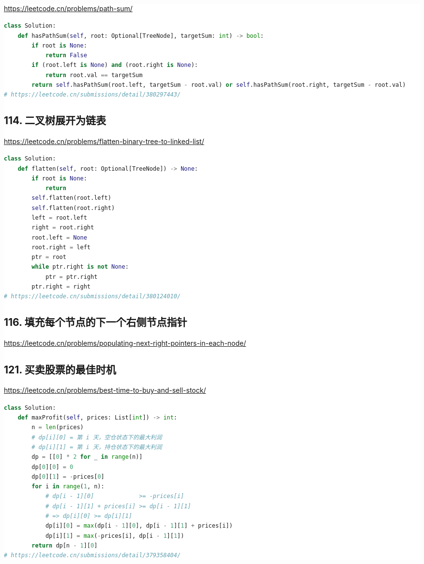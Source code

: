 <https://leetcode.cn/problems/path-sum/>

```py
class Solution:
    def hasPathSum(self, root: Optional[TreeNode], targetSum: int) -> bool:
        if root is None:
            return False
        if (root.left is None) and (root.right is None):
            return root.val == targetSum
        return self.hasPathSum(root.left, targetSum - root.val) or self.hasPathSum(root.right, targetSum - root.val)
# https://leetcode.cn/submissions/detail/380297443/
```

## 114. 二叉树展开为链表

<https://leetcode.cn/problems/flatten-binary-tree-to-linked-list/>

```py
class Solution:
    def flatten(self, root: Optional[TreeNode]) -> None:
        if root is None:
            return
        self.flatten(root.left)
        self.flatten(root.right)
        left = root.left
        right = root.right
        root.left = None
        root.right = left
        ptr = root
        while ptr.right is not None:
            ptr = ptr.right
        ptr.right = right
# https://leetcode.cn/submissions/detail/380124010/
```

## 116. 填充每个节点的下一个右侧节点指针

<https://leetcode.cn/problems/populating-next-right-pointers-in-each-node/>

```py

```

## 121. 买卖股票的最佳时机

<https://leetcode.cn/problems/best-time-to-buy-and-sell-stock/>

```py
class Solution:
    def maxProfit(self, prices: List[int]) -> int:
        n = len(prices)
        # dp[i][0] = 第 i 天，空仓状态下的最大利润
        # dp[i][1] = 第 i 天，持仓状态下的最大利润
        dp = [[0] * 2 for _ in range(n)]
        dp[0][0] = 0
        dp[0][1] = -prices[0]
        for i in range(1, n):
            # dp[i - 1][0]             >= -prices[i]
            # dp[i - 1][1] + prices[i] >= dp[i - 1][1]
            # => dp[i][0] >= dp[i][1]
            dp[i][0] = max(dp[i - 1][0], dp[i - 1][1] + prices[i])
            dp[i][1] = max(-prices[i], dp[i - 1][1])
        return dp[n - 1][0]
# https://leetcode.cn/submissions/detail/379358404/
```

